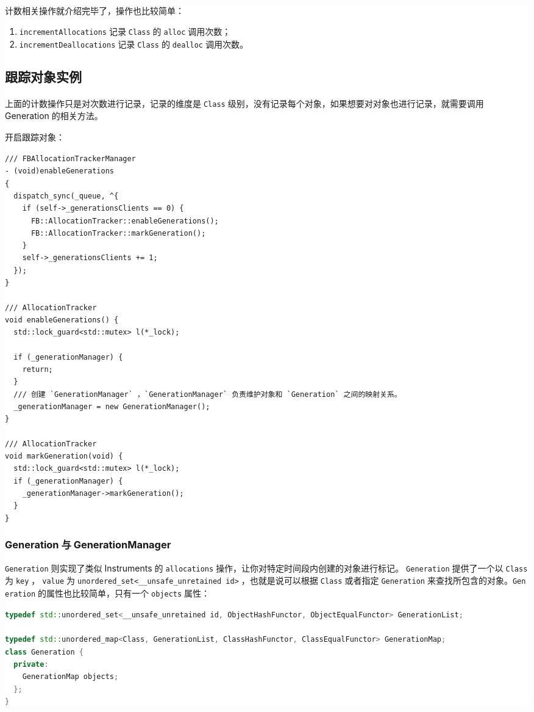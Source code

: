 计数相关操作就介绍完毕了，操作也比较简单：
1. `incrementAllocations` 记录 `Class` 的 `alloc` 调用次数；
2. `incrementDeallocations` 记录 `Class` 的 `dealloc` 调用次数。

## 跟踪对象实例
上面的计数操作只是对次数进行记录，记录的维度是 `Class` 级别，没有记录每个对象，如果想要对对象也进行记录，就需要调用 Generation 的相关方法。

开启跟踪对象：

```objc
/// FBAllocationTrackerManager
- (void)enableGenerations
{
  dispatch_sync(_queue, ^{
    if (self->_generationsClients == 0) {
      FB::AllocationTracker::enableGenerations();
      FB::AllocationTracker::markGeneration();
    }
    self->_generationsClients += 1;
  });
}

/// AllocationTracker
void enableGenerations() {
  std::lock_guard<std::mutex> l(*_lock);

  if (_generationManager) {
    return;
  }
  /// 创建 `GenerationManager` ，`GenerationManager` 负责维护对象和 `Generation` 之间的映射关系。
  _generationManager = new GenerationManager();
}

/// AllocationTracker
void markGeneration(void) {
  std::lock_guard<std::mutex> l(*_lock);
  if (_generationManager) {
    _generationManager->markGeneration();
  }
}
```

### Generation 与 GenerationManager

`Generation` 则实现了类似 Instruments 的 `allocations` 操作，让你对特定时间段内创建的对象进行标记。 `Generation` 提供了一个以 `Class` 为 `key` ， `value` 为 `unordered_set<__unsafe_unretained id>` ，也就是说可以根据 `Class` 或者指定 `Generation` 来查找所包含的对象。`Generation` 的属性也比较简单，只有一个 `objects` 属性：
```cpp
typedef std::unordered_set<__unsafe_unretained id, ObjectHashFunctor, ObjectEqualFunctor> GenerationList;

typedef std::unordered_map<Class, GenerationList, ClassHashFunctor, ClassEqualFunctor> GenerationMap;
class Generation {
  private:
    GenerationMap objects;
  };
}
```
